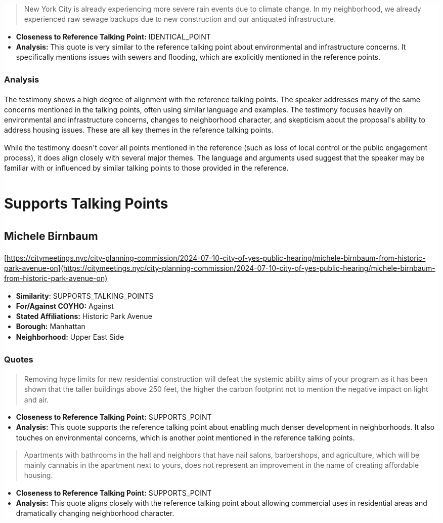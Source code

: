 > New York City is already experiencing more severe rain events due to climate change. In my neighborhood, we already experienced raw sewage backups due to new construction and our antiquated infrastructure.

- **Closeness to Reference Talking Point:** IDENTICAL_POINT
- **Analysis:** This quote is very similar to the reference talking point about environmental and infrastructure concerns. It specifically mentions issues with sewers and flooding, which are explicitly mentioned in the reference points.


### Analysis
The testimony shows a high degree of alignment with the reference talking points. The speaker addresses many of the same concerns mentioned in the talking points, often using similar language and examples. The testimony focuses heavily on environmental and infrastructure concerns, changes to neighborhood character, and skepticism about the proposal's ability to address housing issues. These are all key themes in the reference talking points.

While the testimony doesn't cover all points mentioned in the reference (such as loss of local control or the public engagement process), it does align closely with several major themes. The language and arguments used suggest that the speaker may be familiar with or influenced by similar talking points to those provided in the reference.


# Supports Talking Points

## Michele Birnbaum

[https://citymeetings.nyc/city-planning-commission/2024-07-10-city-of-yes-public-hearing/michele-birnbaum-from-historic-park-avenue-on](https://citymeetings.nyc/city-planning-commission/2024-07-10-city-of-yes-public-hearing/michele-birnbaum-from-historic-park-avenue-on)

- **Similarity**: SUPPORTS_TALKING_POINTS
- **For/Against COYHO:** Against
- **Stated Affiliations:** Historic Park Avenue
- **Borough:** Manhattan
- **Neighborhood:** Upper East Side
### Quotes


> Removing hype limits for new residential construction will defeat the systemic ability aims of your program as it has been shown that the taller buildings above 250 feet, the higher the carbon footprint not to mention the negative impact on light and air.

- **Closeness to Reference Talking Point:** SUPPORTS_POINT
- **Analysis:** This quote supports the reference talking point about enabling much denser development in neighborhoods. It also touches on environmental concerns, which is another point mentioned in the reference talking points.

> Apartments with bathrooms in the hall and neighbors that have nail salons, barbershops, and agriculture, which will be mainly cannabis in the apartment next to yours, does not represent an improvement in the name of creating affordable housing.

- **Closeness to Reference Talking Point:** SUPPORTS_POINT
- **Analysis:** This quote aligns closely with the reference talking point about allowing commercial uses in residential areas and dramatically changing neighborhood character.
